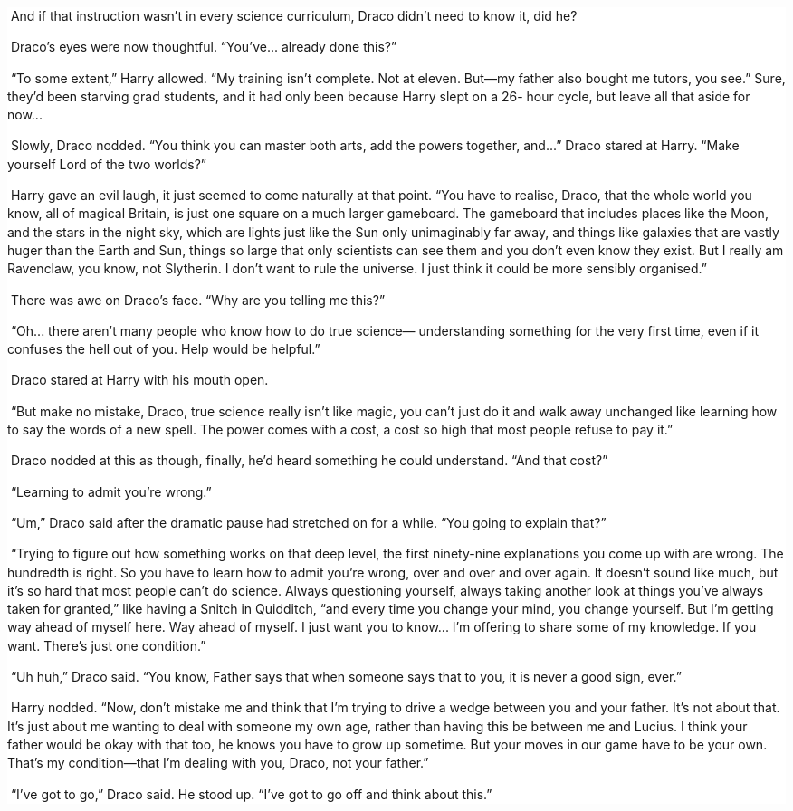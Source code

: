 ​    And if that instruction wasn’t in every science curriculum, Draco didn’t need to know it, did he?

​    Draco’s eyes were now thoughtful. “You’ve... already done this?”

​    “To some extent,” Harry allowed. “My training isn’t complete. Not at eleven. But—my father also bought me tutors, you see.” Sure, they’d been starving grad students, and it had only been because Harry slept on a 26- hour cycle, but leave all that aside for now...

​    Slowly, Draco nodded. “You think you can master both arts, add the powers together, and...” Draco stared at Harry. “Make yourself Lord of the two worlds?”

​    Harry gave an evil laugh, it just seemed to come naturally at that point. “You have to realise, Draco, that the whole world you know, all of magical Britain, is just one square on a much larger gameboard. The gameboard that includes places like the Moon, and the stars in the night sky, which are lights just like the Sun only unimaginably far away, and things like galaxies that are vastly huger than the Earth and Sun, things so large that only scientists can see them and you don’t even know they exist. But I really am Ravenclaw, you know, not Slytherin. I don’t want to rule the universe. I just think it could be more sensibly organised.”

​    There was awe on Draco’s face. “Why are you telling me this?”

​    “Oh... there aren’t many people who know how to do true science— understanding something for the very first time, even if it confuses the hell out of you. Help would be helpful.”

​    Draco stared at Harry with his mouth open.

​    “But make no mistake, Draco, true science really isn’t like magic, you can’t just do it and walk away unchanged like learning how to say the words of a new spell. The power comes with a cost, a cost so high that most people refuse to pay it.”

​    Draco nodded at this as though, finally, he’d heard something he could understand. “And that cost?”

​    “Learning to admit you’re wrong.”

​    “Um,” Draco said after the dramatic pause had stretched on for a while. “You going to explain that?”

​    “Trying to figure out how something works on that deep level, the first ninety-nine explanations you come up with are wrong. The hundredth is right. So you have to learn how to admit you’re wrong, over and over and over again. It doesn’t sound like much, but it’s so hard that most people can’t do science. Always questioning yourself, always taking another look at things you’ve always taken for granted,” like having a Snitch in Quidditch, “and every time you change your mind, you change yourself. But I’m getting way ahead of myself here. Way ahead of myself. I just want you to know... I’m offering to share some of my knowledge. If you want. There’s just one condition.”

​    “Uh huh,” Draco said. “You know, Father says that when someone says that to you, it is never a good sign, ever.”

​    Harry nodded. “Now, don’t mistake me and think that I’m trying to drive a wedge between you and your father. It’s not about that. It’s just about me wanting to deal with someone my own age, rather than having this be between me and Lucius. I think your father would be okay with that too, he knows you have to grow up sometime. But your moves in our game have to be your own. That’s my condition—that I’m dealing with  you, Draco, not your father.”

​    “I’ve got to go,” Draco said. He stood up. “I’ve got to go off and think about this.”
